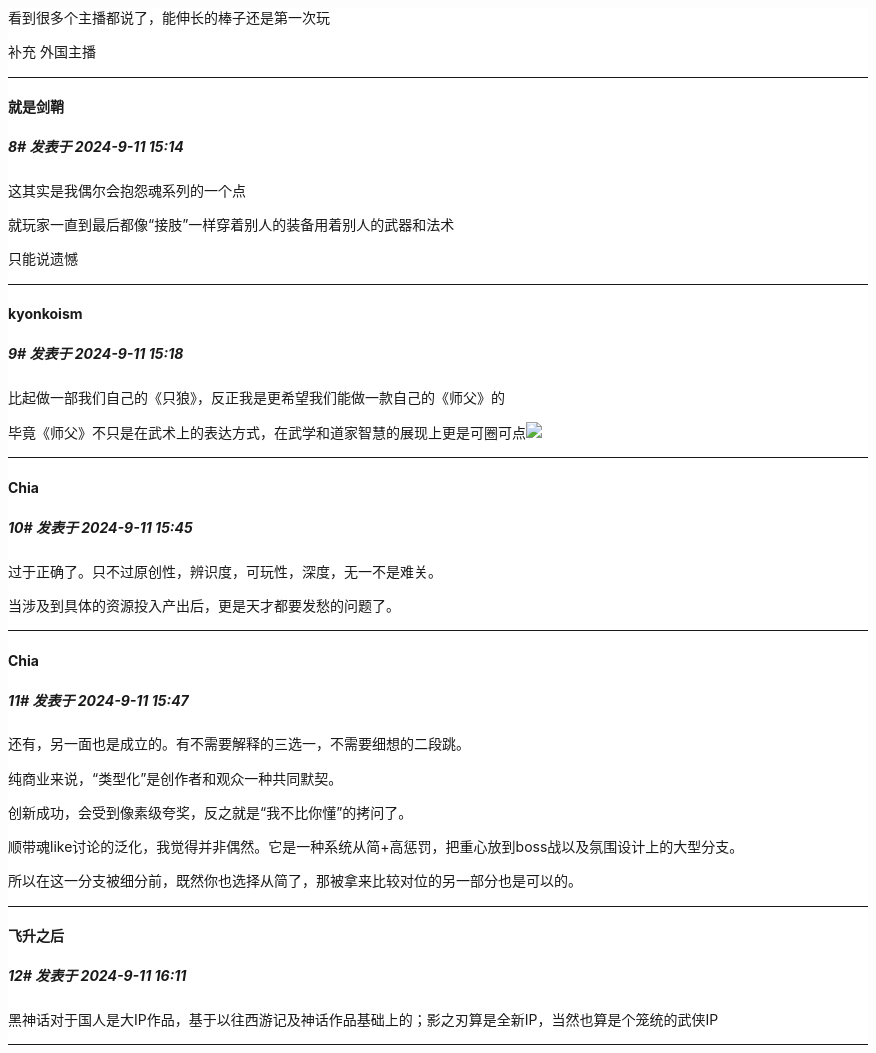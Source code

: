看到很多个主播都说了，能伸长的棒子还是第一次玩

补充 外国主播

*****

####  就是剑鞘  
##### 8#       发表于 2024-9-11 15:14

这其实是我偶尔会抱怨魂系列的一个点

就玩家一直到最后都像“接肢”一样穿着别人的装备用着别人的武器和法术

只能说遗憾

*****

####  kyonkoism  
##### 9#       发表于 2024-9-11 15:18

比起做一部我们自己的《只狼》，反正我是更希望我们能做一款自己的《师父》的

毕竟《师父》不只是在武术上的表达方式，在武学和道家智慧的展现上更是可圈可点<img src="https://static.saraba1st.com/image/smiley/face2017/035.png" referrerpolicy="no-referrer">

*****

####  Chia  
##### 10#       发表于 2024-9-11 15:45

过于正确了。只不过原创性，辨识度，可玩性，深度，无一不是难关。

当涉及到具体的资源投入产出后，更是天才都要发愁的问题了。

*****

####  Chia  
##### 11#       发表于 2024-9-11 15:47

还有，另一面也是成立的。有不需要解释的三选一，不需要细想的二段跳。

纯商业来说，“类型化”是创作者和观众一种共同默契。

创新成功，会受到像素级夸奖，反之就是“我不比你懂”的拷问了。

顺带魂like讨论的泛化，我觉得并非偶然。它是一种系统从简+高惩罚，把重心放到boss战以及氛围设计上的大型分支。

所以在这一分支被细分前，既然你也选择从简了，那被拿来比较对位的另一部分也是可以的。

*****

####  飞升之后  
##### 12#       发表于 2024-9-11 16:11

黑神话对于国人是大IP作品，基于以往西游记及神话作品基础上的；影之刃算是全新IP，当然也算是个笼统的武侠IP

*****
